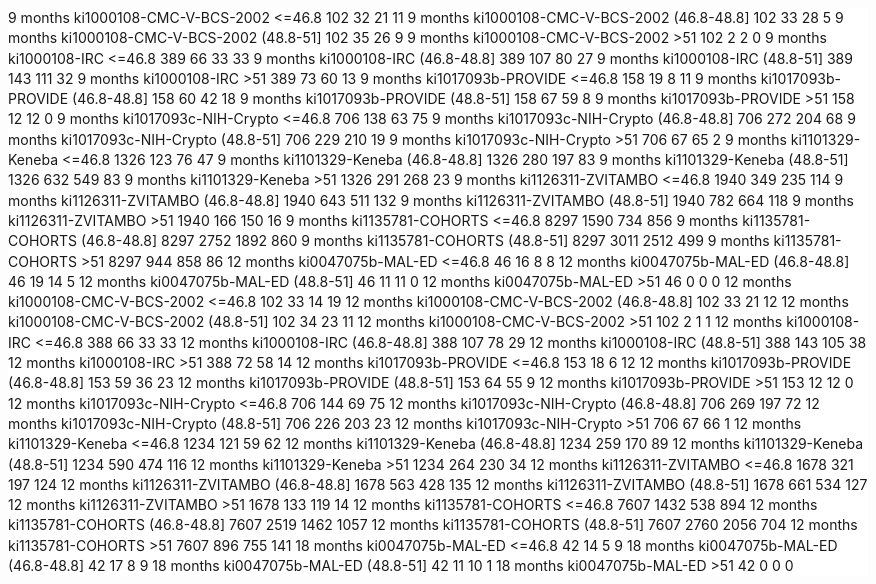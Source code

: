 9 months    ki1000108-CMC-V-BCS-2002   <=46.8           102     32     21     11
9 months    ki1000108-CMC-V-BCS-2002   (46.8-48.8]      102     33     28      5
9 months    ki1000108-CMC-V-BCS-2002   (48.8-51]        102     35     26      9
9 months    ki1000108-CMC-V-BCS-2002   >51              102      2      2      0
9 months    ki1000108-IRC              <=46.8           389     66     33     33
9 months    ki1000108-IRC              (46.8-48.8]      389    107     80     27
9 months    ki1000108-IRC              (48.8-51]        389    143    111     32
9 months    ki1000108-IRC              >51              389     73     60     13
9 months    ki1017093b-PROVIDE         <=46.8           158     19      8     11
9 months    ki1017093b-PROVIDE         (46.8-48.8]      158     60     42     18
9 months    ki1017093b-PROVIDE         (48.8-51]        158     67     59      8
9 months    ki1017093b-PROVIDE         >51              158     12     12      0
9 months    ki1017093c-NIH-Crypto      <=46.8           706    138     63     75
9 months    ki1017093c-NIH-Crypto      (46.8-48.8]      706    272    204     68
9 months    ki1017093c-NIH-Crypto      (48.8-51]        706    229    210     19
9 months    ki1017093c-NIH-Crypto      >51              706     67     65      2
9 months    ki1101329-Keneba           <=46.8          1326    123     76     47
9 months    ki1101329-Keneba           (46.8-48.8]     1326    280    197     83
9 months    ki1101329-Keneba           (48.8-51]       1326    632    549     83
9 months    ki1101329-Keneba           >51             1326    291    268     23
9 months    ki1126311-ZVITAMBO         <=46.8          1940    349    235    114
9 months    ki1126311-ZVITAMBO         (46.8-48.8]     1940    643    511    132
9 months    ki1126311-ZVITAMBO         (48.8-51]       1940    782    664    118
9 months    ki1126311-ZVITAMBO         >51             1940    166    150     16
9 months    ki1135781-COHORTS          <=46.8          8297   1590    734    856
9 months    ki1135781-COHORTS          (46.8-48.8]     8297   2752   1892    860
9 months    ki1135781-COHORTS          (48.8-51]       8297   3011   2512    499
9 months    ki1135781-COHORTS          >51             8297    944    858     86
12 months   ki0047075b-MAL-ED          <=46.8            46     16      8      8
12 months   ki0047075b-MAL-ED          (46.8-48.8]       46     19     14      5
12 months   ki0047075b-MAL-ED          (48.8-51]         46     11     11      0
12 months   ki0047075b-MAL-ED          >51               46      0      0      0
12 months   ki1000108-CMC-V-BCS-2002   <=46.8           102     33     14     19
12 months   ki1000108-CMC-V-BCS-2002   (46.8-48.8]      102     33     21     12
12 months   ki1000108-CMC-V-BCS-2002   (48.8-51]        102     34     23     11
12 months   ki1000108-CMC-V-BCS-2002   >51              102      2      1      1
12 months   ki1000108-IRC              <=46.8           388     66     33     33
12 months   ki1000108-IRC              (46.8-48.8]      388    107     78     29
12 months   ki1000108-IRC              (48.8-51]        388    143    105     38
12 months   ki1000108-IRC              >51              388     72     58     14
12 months   ki1017093b-PROVIDE         <=46.8           153     18      6     12
12 months   ki1017093b-PROVIDE         (46.8-48.8]      153     59     36     23
12 months   ki1017093b-PROVIDE         (48.8-51]        153     64     55      9
12 months   ki1017093b-PROVIDE         >51              153     12     12      0
12 months   ki1017093c-NIH-Crypto      <=46.8           706    144     69     75
12 months   ki1017093c-NIH-Crypto      (46.8-48.8]      706    269    197     72
12 months   ki1017093c-NIH-Crypto      (48.8-51]        706    226    203     23
12 months   ki1017093c-NIH-Crypto      >51              706     67     66      1
12 months   ki1101329-Keneba           <=46.8          1234    121     59     62
12 months   ki1101329-Keneba           (46.8-48.8]     1234    259    170     89
12 months   ki1101329-Keneba           (48.8-51]       1234    590    474    116
12 months   ki1101329-Keneba           >51             1234    264    230     34
12 months   ki1126311-ZVITAMBO         <=46.8          1678    321    197    124
12 months   ki1126311-ZVITAMBO         (46.8-48.8]     1678    563    428    135
12 months   ki1126311-ZVITAMBO         (48.8-51]       1678    661    534    127
12 months   ki1126311-ZVITAMBO         >51             1678    133    119     14
12 months   ki1135781-COHORTS          <=46.8          7607   1432    538    894
12 months   ki1135781-COHORTS          (46.8-48.8]     7607   2519   1462   1057
12 months   ki1135781-COHORTS          (48.8-51]       7607   2760   2056    704
12 months   ki1135781-COHORTS          >51             7607    896    755    141
18 months   ki0047075b-MAL-ED          <=46.8            42     14      5      9
18 months   ki0047075b-MAL-ED          (46.8-48.8]       42     17      8      9
18 months   ki0047075b-MAL-ED          (48.8-51]         42     11     10      1
18 months   ki0047075b-MAL-ED          >51               42      0      0      0